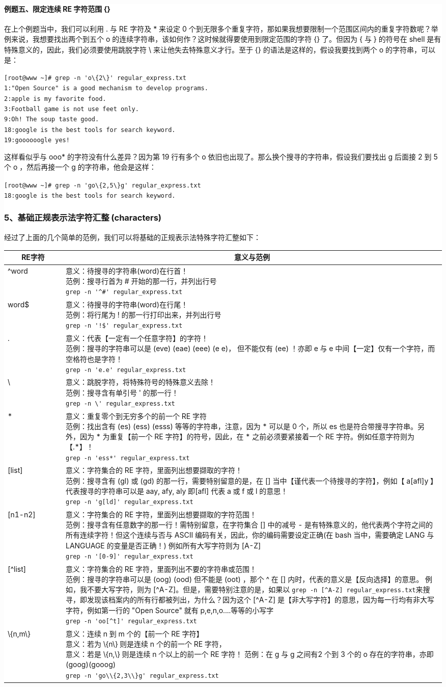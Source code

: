 #### 例题五、限定连续 RE 字符范围 {}
在上个例题当中，我们可以利用 . 与 RE 字符及 \* 来设定 0 个到无限多个重复字符，那如果我想要限制一个范围区间内的重复字符数呢？举例来说，我想要找出两个到五个 o 的连续字符串，该如何作？这时候就得要使用到限定范围的字符 {} 了。但因为 { 与 } 的符号在 shell 是有特殊意义的，因此，我们必须要使用跳脱字符 \ 来让他失去特殊意义才行。至于 {} 的语法是这样的，假设我要找到两个 o 的字符串，可以是：
```
[root@www ~]# grep -n 'o\{2\}' regular_express.txt
1:"Open Source" is a good mechanism to develop programs.
2:apple is my favorite food.
3:Football game is not use feet only.
9:Oh! The soup taste good.
18:google is the best tools for search keyword.
19:goooooogle yes!
```
这样看似乎与 ooo\* 的字符没有什么差异？因为第 19 行有多个 o 依旧也出现了。那么换个搜寻的字符串，假设我们要找出 g 后面接 2 到 5 个 o ，然后再接一个 g 的字符串，他会是这样：
```
[root@www ~]# grep -n 'go\{2,5\}g' regular_express.txt
18:google is the best tools for search keyword.
```

### 5、基础正规表示法字符汇整 (characters)
经过了上面的几个简单的范例，我们可以将基础的正规表示法特殊字符汇整如下：
<style>
table th:first-of-type {
    width: 100px;
}
</style>

RE字符 | 意义与范例
-------|------------
^word   |意义：待搜寻的字符串(word)在行首！<br/> 范例：搜寻行首为 # 开始的那一行，并列出行号 <br/> `grep -n '^#' regular_express.txt`
word$ | 意义：待搜寻的字符串(word)在行尾！ <br/> 范例：将行尾为 ! 的那一行打印出来，并列出行号 <br/> `grep -n '!$' regular_express.txt`
 \.  | 意义：代表【一定有一个任意字符】的字符！ <br/> 范例：搜寻的字符串可以是 (eve) (eae) (eee) (e e)， 但不能仅有 (ee) ！亦即 e 与 e 中间【一定】仅有一个字符，而空格符也是字符！ <br/> `grep -n 'e.e' regular_express.txt`
 \\  | 意义：跳脱字符，将特殊符号的特殊意义去除！ <br/> 范例：搜寻含有单引号 ' 的那一行！ <br/> `grep -n \' regular_express.txt`
  \* | 意义：重复零个到无穷多个的前一个 RE 字符 <br/> 范例：找出含有 (es) (ess) (esss) 等等的字符串，注意，因为 * 可以是 0 个，所以 es 也是符合带搜寻字符串。另外，因为 * 为重复【前一个 RE 字符】的符号，因此，在 * 之前必须要紧接着一个 RE 字符。例如任意字符则为【.*】！ <br/> `grep -n 'ess*' regular_express.txt`
[list] | 意义：字符集合的 RE 字符，里面列出想要撷取的字符！ <br/> 范例：搜寻含有 (gl) 或 (gd) 的那一行，需要特别留意的是，在 [] 当中【谨代表一个待搜寻的字符】，例如【 a[afl]y 】代表搜寻的字符串可以是 aay, afy, aly 即[afl] 代表 a 或 f 或 l 的意思！ <br/> `grep -n 'g[ld]' regular_express.txt`
[n1-n2] | 意义：字符集合的 RE 字符，里面列出想要撷取的字符范围！ <br/> 范例：搜寻含有任意数字的那一行！需特别留意，在字符集合 [] 中的减号 - 是有特殊意义的，他代表两个字符之间的所有连续字符！但这个连续与否与 ASCII 编码有关，因此，你的编码需要设定正确(在 bash 当中，需要确定 LANG 与 LANGUAGE 的变量是否正确！) 例如所有大写字符则为 [A-Z] <br/> `grep -n '[0-9]' regular_express.txt`
[^list] | 意义：字符集合的 RE 字符，里面列出不要的字符串或范围！ <br/> 范例：搜寻的字符串可以是 (oog) (ood) 但不能是 (oot) ，那个 ^ 在 [] 内时，代表的意义是【反向选择】的意思。 例如，我不要大写字符，则为 [^A-Z]。但是，需要特别注意的是，如果以 `grep -n [^A-Z] regular_express.txt`来搜寻，即发现该档案内的所有行都被列出，为什么？因为这个 [^A-Z] 是【非大写字符】的意思，因为每一行均有非大写字符，例如第一行的 "Open Source" 就有 p,e,n,o....等等的小写字 <br/> `grep -n 'oo[^t]' regular_express.txt`
\\{n,m\\} | 意义：连续 n 到 m 个的【前一个 RE 字符】 <br/> 意义：若为 \\{n\\} 则是连续 n 个的前一个 RE 字符， <br/> 意义：若是 \\{n,\\} 则是连续 n 个以上的前一个 RE 字符！ 范例：在 g 与 g 之间有2 个到 3 个的 o 存在的字符串，亦即 (goog)(gooog) <br/> `grep -n 'go\\{2,3\\}g' regular_express.txt`
